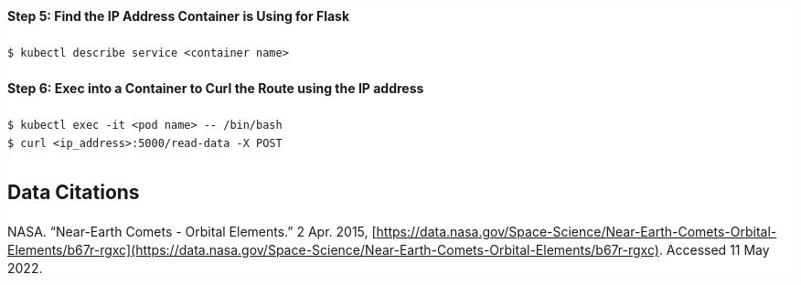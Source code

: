 #### Step 5: Find the IP Address Container is Using for Flask

```
$ kubectl describe service <container name>
```

#### Step 6: Exec into a Container to Curl the Route using the IP address

```
$ kubectl exec -it <pod name> -- /bin/bash
$ curl <ip_address>:5000/read-data -X POST
```

## Data Citations

NASA. “Near-Earth Comets - Orbital Elements.” 2 Apr. 2015, [https://data.nasa.gov/Space-Science/Near-Earth-Comets-Orbital-Elements/b67r-rgxc](https://data.nasa.gov/Space-Science/Near-Earth-Comets-Orbital-Elements/b67r-rgxc). Accessed 11 May 2022. 
